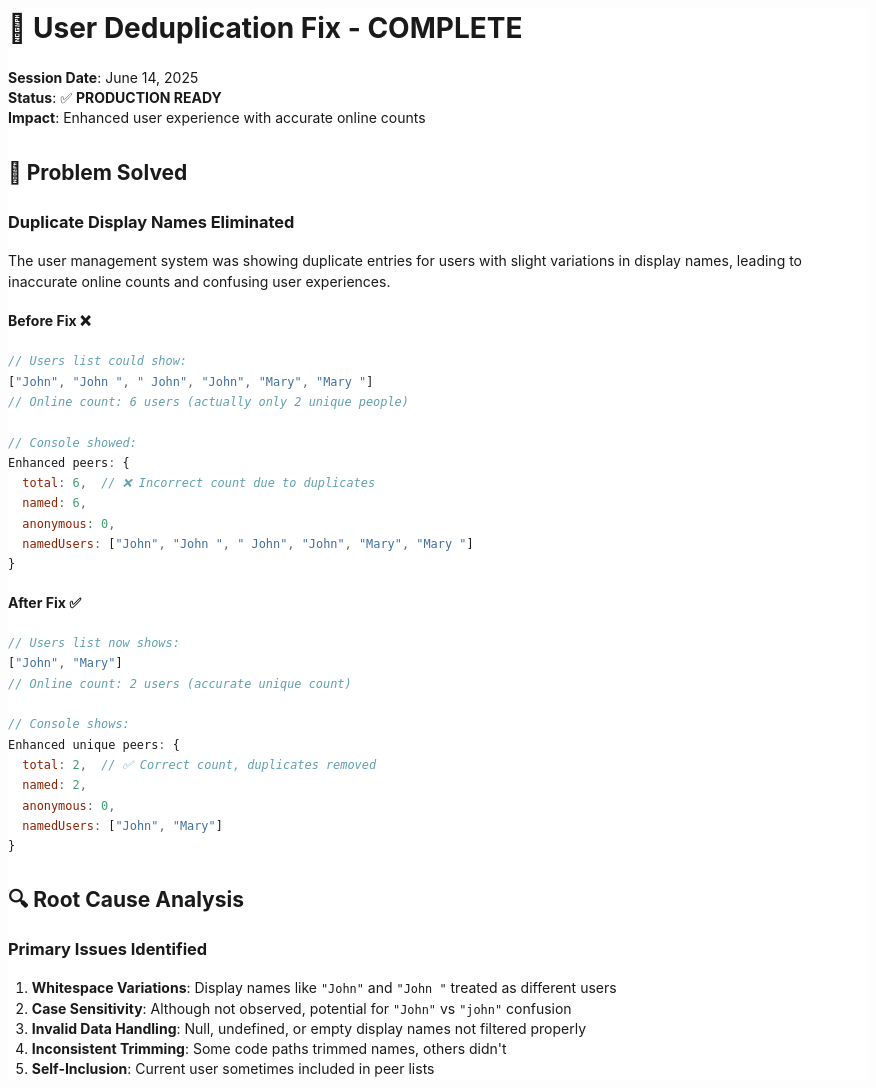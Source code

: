 # 👥 User Deduplication Fix - COMPLETE
**Session Date**: June 14, 2025  
**Status**: ✅ **PRODUCTION READY**  
**Impact**: Enhanced user experience with accurate online counts

## 🎯 Problem Solved

### **Duplicate Display Names Eliminated**

The user management system was showing duplicate entries for users with slight variations in display names, leading to inaccurate online counts and confusing user experiences.

#### **Before Fix** ❌
```javascript
// Users list could show:
["John", "John ", " John", "John", "Mary", "Mary "]
// Online count: 6 users (actually only 2 unique people)

// Console showed:
Enhanced peers: {
  total: 6,  // ❌ Incorrect count due to duplicates
  named: 6,
  anonymous: 0,
  namedUsers: ["John", "John ", " John", "John", "Mary", "Mary "]
}
```

#### **After Fix** ✅
```javascript
// Users list now shows:
["John", "Mary"]
// Online count: 2 users (accurate unique count)

// Console shows:
Enhanced unique peers: {
  total: 2,  // ✅ Correct count, duplicates removed
  named: 2,
  anonymous: 0,
  namedUsers: ["John", "Mary"]
}
```

## 🔍 Root Cause Analysis

### **Primary Issues Identified**

1. **Whitespace Variations**: Display names like `"John"` and `"John "` treated as different users
2. **Case Sensitivity**: Although not observed, potential for `"John"` vs `"john"` confusion
3. **Invalid Data Handling**: Null, undefined, or empty display names not filtered properly
4. **Inconsistent Trimming**: Some code paths trimmed names, others didn't
5. **Self-Inclusion**: Current user sometimes included in peer lists
